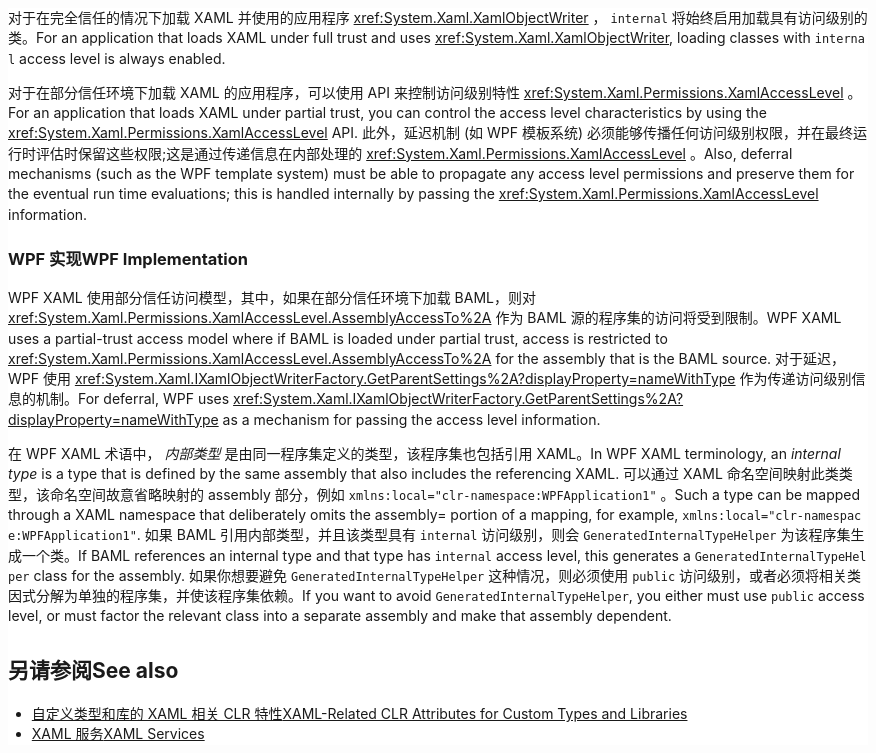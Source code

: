 <span data-ttu-id="6c441-204">对于在完全信任的情况下加载 XAML 并使用的应用程序 <xref:System.Xaml.XamlObjectWriter> ， `internal` 将始终启用加载具有访问级别的类。</span><span class="sxs-lookup"><span data-stu-id="6c441-204">For an application that loads XAML under full trust and uses <xref:System.Xaml.XamlObjectWriter>, loading classes with `internal` access level is always enabled.</span></span>

<span data-ttu-id="6c441-205">对于在部分信任环境下加载 XAML 的应用程序，可以使用 API 来控制访问级别特性 <xref:System.Xaml.Permissions.XamlAccessLevel> 。</span><span class="sxs-lookup"><span data-stu-id="6c441-205">For an application that loads XAML under partial trust, you can control the access level characteristics by using the <xref:System.Xaml.Permissions.XamlAccessLevel> API.</span></span> <span data-ttu-id="6c441-206">此外，延迟机制 (如 WPF 模板系统) 必须能够传播任何访问级别权限，并在最终运行时评估时保留这些权限;这是通过传递信息在内部处理的 <xref:System.Xaml.Permissions.XamlAccessLevel> 。</span><span class="sxs-lookup"><span data-stu-id="6c441-206">Also, deferral mechanisms (such as the WPF template system) must be able to propagate any access level permissions and preserve them for the eventual run time evaluations; this is handled internally by passing the <xref:System.Xaml.Permissions.XamlAccessLevel> information.</span></span>

### <a name="wpf-implementation"></a><span data-ttu-id="6c441-207">WPF 实现</span><span class="sxs-lookup"><span data-stu-id="6c441-207">WPF Implementation</span></span>

<span data-ttu-id="6c441-208">WPF XAML 使用部分信任访问模型，其中，如果在部分信任环境下加载 BAML，则对 <xref:System.Xaml.Permissions.XamlAccessLevel.AssemblyAccessTo%2A> 作为 BAML 源的程序集的访问将受到限制。</span><span class="sxs-lookup"><span data-stu-id="6c441-208">WPF XAML uses a partial-trust access model where if BAML is loaded under partial trust, access is restricted to <xref:System.Xaml.Permissions.XamlAccessLevel.AssemblyAccessTo%2A> for the assembly that is the BAML source.</span></span> <span data-ttu-id="6c441-209">对于延迟，WPF 使用 <xref:System.Xaml.IXamlObjectWriterFactory.GetParentSettings%2A?displayProperty=nameWithType> 作为传递访问级别信息的机制。</span><span class="sxs-lookup"><span data-stu-id="6c441-209">For deferral, WPF uses <xref:System.Xaml.IXamlObjectWriterFactory.GetParentSettings%2A?displayProperty=nameWithType> as a mechanism for passing the access level information.</span></span>

<span data-ttu-id="6c441-210">在 WPF XAML 术语中， *内部类型* 是由同一程序集定义的类型，该程序集也包括引用 XAML。</span><span class="sxs-lookup"><span data-stu-id="6c441-210">In WPF XAML terminology, an *internal type* is a type that is defined by the same assembly that also includes the referencing XAML.</span></span> <span data-ttu-id="6c441-211">可以通过 XAML 命名空间映射此类类型，该命名空间故意省略映射的 assembly 部分，例如 `xmlns:local="clr-namespace:WPFApplication1"` 。</span><span class="sxs-lookup"><span data-stu-id="6c441-211">Such a type can be mapped through a XAML namespace that deliberately omits the assembly= portion of a mapping, for example, `xmlns:local="clr-namespace:WPFApplication1"`.</span></span> <span data-ttu-id="6c441-212">如果 BAML 引用内部类型，并且该类型具有 `internal` 访问级别，则会 `GeneratedInternalTypeHelper` 为该程序集生成一个类。</span><span class="sxs-lookup"><span data-stu-id="6c441-212">If BAML references an internal type and that type has `internal` access level, this generates a `GeneratedInternalTypeHelper` class for the assembly.</span></span> <span data-ttu-id="6c441-213">如果你想要避免 `GeneratedInternalTypeHelper` 这种情况，则必须使用 `public` 访问级别，或者必须将相关类因式分解为单独的程序集，并使该程序集依赖。</span><span class="sxs-lookup"><span data-stu-id="6c441-213">If you want to avoid `GeneratedInternalTypeHelper`, you either must use `public` access level, or must factor the relevant class into a separate assembly and make that assembly dependent.</span></span>

## <a name="see-also"></a><span data-ttu-id="6c441-214">另请参阅</span><span class="sxs-lookup"><span data-stu-id="6c441-214">See also</span></span>

- [<span data-ttu-id="6c441-215">自定义类型和库的 XAML 相关 CLR 特性</span><span class="sxs-lookup"><span data-stu-id="6c441-215">XAML-Related CLR Attributes for Custom Types and Libraries</span></span>](clr-attributes-with-custom-types-and-libraries.md)
- [<span data-ttu-id="6c441-216">XAML 服务</span><span class="sxs-lookup"><span data-stu-id="6c441-216">XAML Services</span></span>](/dotnet/api/)

